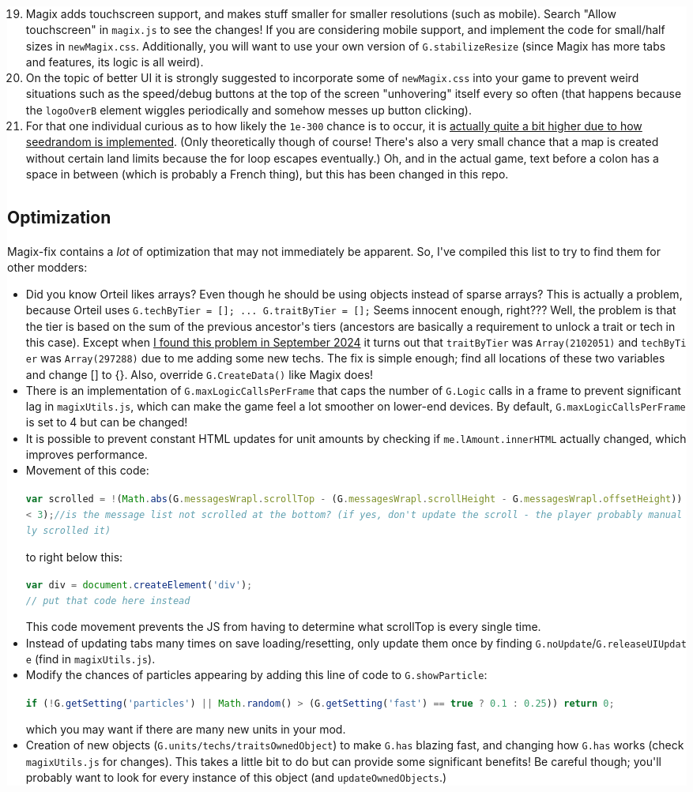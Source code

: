 19. Magix adds touchscreen support, and makes stuff smaller for smaller resolutions (such as mobile). Search "Allow touchscreen" in `magix.js` to see the changes! If you are considering mobile support, and implement the code for small/half sizes in `newMagix.css`. Additionally, you will want to use your own version of `G.stabilizeResize` (since Magix has more tabs and features, its logic is all weird).
20. On the topic of better UI it is strongly suggested to incorporate some of `newMagix.css` into your game to prevent weird situations such as the speed/debug buttons at the top of the screen "unhovering" itself every so often (that happens because the `logoOverB` element wiggles periodically and somehow messes up button clicking).
21. For that one individual curious as to how likely the `1e-300` chance is to occur, it is [actually quite a bit higher due to how seedrandom is implemented](https://github.com/davidbau/seedrandom/issues/83). (Only theoretically though of course! There's also a very small chance that a map is created without certain land limits because the for loop escapes eventually.) Oh, and in the actual game, text before a colon has a space in between (which is probably a French thing), but this has been changed in this repo.

## Optimization
Magix-fix contains a *lot* of optimization that may not immediately be apparent. So, I've compiled this list to try to find them for other modders:
- Did you know Orteil likes arrays? Even though he should be using objects instead of sparse arrays? This is actually a problem, because Orteil uses `G.techByTier = []; ... G.traitByTier = [];` Seems innocent enough, right??? Well, the problem is that the tier is based on the sum of the previous ancestor's tiers (ancestors are basically a requirement to unlock a trait or tech in this case). Except when [I found this problem in September 2024](https://discord.com/channels/412363381891137536/412372186955907102/1279856888414076959) it turns out that `traitByTier` was `Array(2102051)` and `techByTier` was `Array(297288)` due to me adding some new techs. The fix is simple enough; find all locations of these two variables and change [] to {}. Also, override `G.CreateData()` like Magix does!
- There is an implementation of `G.maxLogicCallsPerFrame` that caps the number of `G.Logic` calls in a frame to prevent significant lag in `magixUtils.js`, which can make the game feel a lot smoother on lower-end devices. By default, `G.maxLogicCallsPerFrame` is set to 4 but can be changed!
- It is possible to prevent constant HTML updates for unit amounts by checking if `me.lAmount.innerHTML` actually changed, which improves performance.
- Movement of this code:
    ```js
    var scrolled = !(Math.abs(G.messagesWrapl.scrollTop - (G.messagesWrapl.scrollHeight - G.messagesWrapl.offsetHeight)) < 3);//is the message list not scrolled at the bottom? (if yes, don't update the scroll - the player probably manually scrolled it)
    ```
    to right below this:
    ```js
    var div = document.createElement('div');
    // put that code here instead
    ```
    This code movement prevents the JS from having to determine what scrollTop is every single time.
- Instead of updating tabs many times on save loading/resetting, only update them once by finding `G.noUpdate`/`G.releaseUIUpdate` (find in `magixUtils.js`).
- Modify the chances of particles appearing by adding this line of code to `G.showParticle`:
    ```js
    if (!G.getSetting('particles') || Math.random() > (G.getSetting('fast') == true ? 0.1 : 0.25)) return 0;
    ```
    which you may want if there are many new units in your mod.
- Creation of new objects (`G.units/techs/traitsOwnedObject`) to make `G.has` blazing fast, and changing how `G.has` works (check `magixUtils.js` for changes). This takes a little bit to do but can provide some significant benefits! Be careful though; you'll probably want to look for every instance of this object (and `updateOwnedObjects`.)
